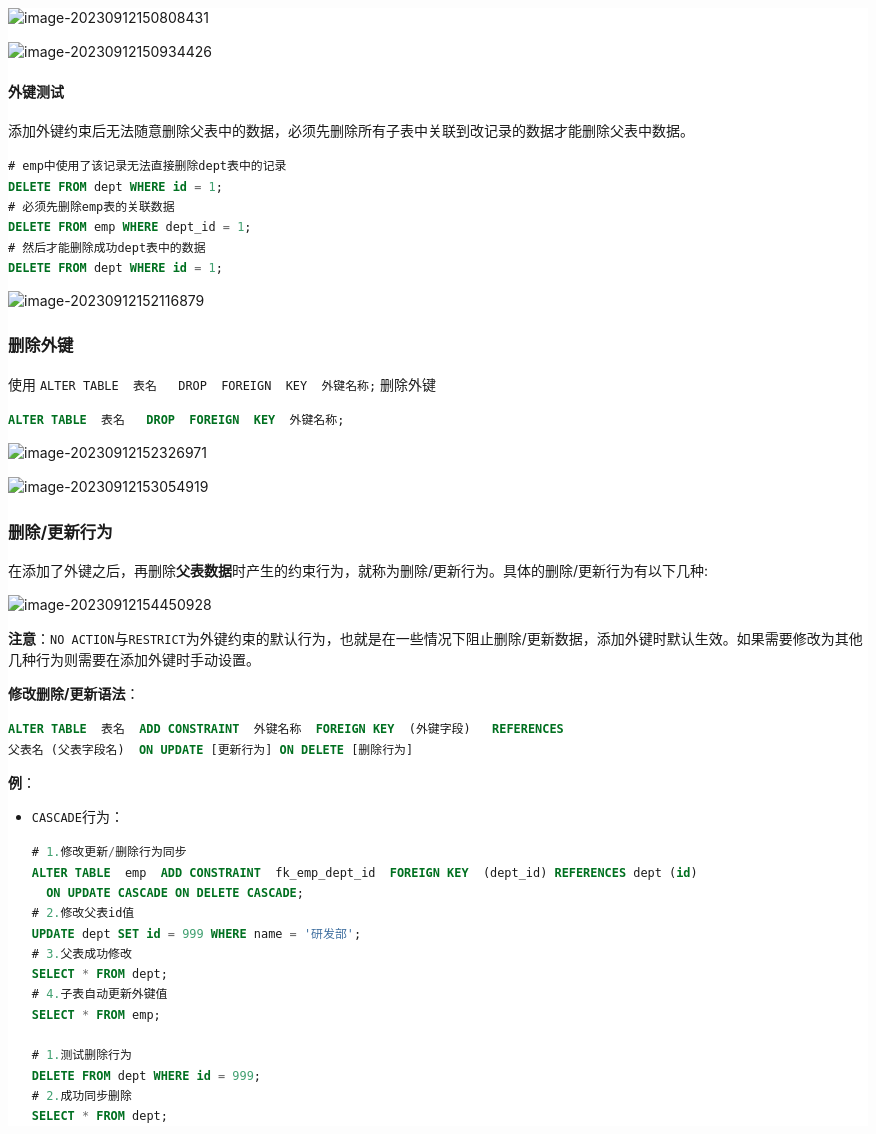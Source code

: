 ![image-20230912150808431](https://fastly.jsdelivr.net/gh/LetengZzz/img@main/tc2/img/Java/202309121509157.png)

![image-20230912150934426](https://fastly.jsdelivr.net/gh/LetengZzz/img@main/tc2/img/Java/202309121509907.png)

#### 外键测试

添加外键约束后无法随意删除父表中的数据，必须先删除所有子表中关联到改记录的数据才能删除父表中数据。

 ```sql
# emp中使用了该记录无法直接删除dept表中的记录
DELETE FROM dept WHERE id = 1;
# 必须先删除emp表的关联数据
DELETE FROM emp WHERE dept_id = 1;
# 然后才能删除成功dept表中的数据
DELETE FROM dept WHERE id = 1;
```

![image-20230912152116879](https://fastly.jsdelivr.net/gh/LetengZzz/img@main/tc2/img/Java/202309121521470.png)

### 删除外键

使用 `ALTER TABLE  表名   DROP  FOREIGN  KEY  外键名称;` 删除外键

 ```sql
ALTER TABLE  表名   DROP  FOREIGN  KEY  外键名称;
```

![image-20230912152326971](https://fastly.jsdelivr.net/gh/LetengZzz/img@main/tc2/img/Java/202309121530518.png)

![image-20230912153054919](https://fastly.jsdelivr.net/gh/LetengZzz/img@main/tc2/img/Java/202309121530497.png)

### 删除/更新行为

在添加了外键之后，再删除**父表数据**时产生的约束行为，就称为删除/更新行为。具体的删除/更新行为有以下几种:

![image-20230912154450928](https://fastly.jsdelivr.net/gh/LetengZzz/img@main/tc2/img/Java/202309121544333.png)

**注意**：`NO ACTION`与`RESTRICT`为外键约束的默认行为，也就是在一些情况下阻止删除/更新数据，添加外键时默认生效。如果需要修改为其他几种行为则需要在添加外键时手动设置。

**修改删除/更新语法**：

 ```sql
ALTER TABLE  表名  ADD CONSTRAINT  外键名称  FOREIGN KEY  (外键字段)   REFERENCES   
父表名 (父表字段名)  ON UPDATE [更新行为] ON DELETE [删除行为]
```

**例**：

- `CASCADE`行为：

  ```sql
  # 1.修改更新/删除行为同步
  ALTER TABLE  emp  ADD CONSTRAINT  fk_emp_dept_id  FOREIGN KEY  (dept_id) REFERENCES dept (id)  
    ON UPDATE CASCADE ON DELETE CASCADE;
  # 2.修改父表id值
  UPDATE dept SET id = 999 WHERE name = '研发部';
  # 3.父表成功修改
  SELECT * FROM dept;
  # 4.子表自动更新外键值
  SELECT * FROM emp;
  
  # 1.测试删除行为
  DELETE FROM dept WHERE id = 999;
  # 2.成功同步删除
  SELECT * FROM dept;
  ```
